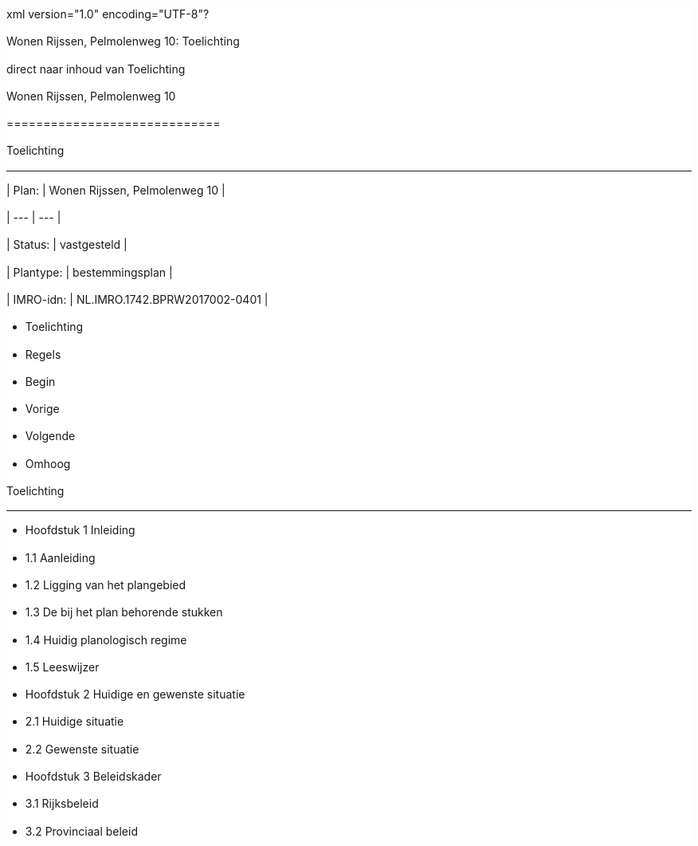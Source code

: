 xml version\="1\.0" encoding\="UTF\-8"?

Wonen Rijssen, Pelmolenweg 10: Toelichting

direct naar inhoud van Toelichting

Wonen Rijssen, Pelmolenweg 10

=============================

Toelichting

-----------

| Plan: | Wonen Rijssen, Pelmolenweg 10 |

| --- | --- |

| Status: | vastgesteld |

| Plantype: | bestemmingsplan |

| IMRO\-idn: | NL.IMRO.1742\.BPRW2017002\-0401 |

* Toelichting

* Regels

* Begin

* Vorige

* Volgende

* Omhoog

Toelichting

-----------

* Hoofdstuk 1 Inleiding

+ 1\.1 Aanleiding

+ 1\.2 Ligging van het plangebied

+ 1\.3 De bij het plan behorende stukken

+ 1\.4 Huidig planologisch regime

+ 1\.5 Leeswijzer

* Hoofdstuk 2 Huidige en gewenste situatie

+ 2\.1 Huidige situatie

+ 2\.2 Gewenste situatie

* Hoofdstuk 3 Beleidskader

+ 3\.1 Rijksbeleid

+ 3\.2 Provinciaal beleid
